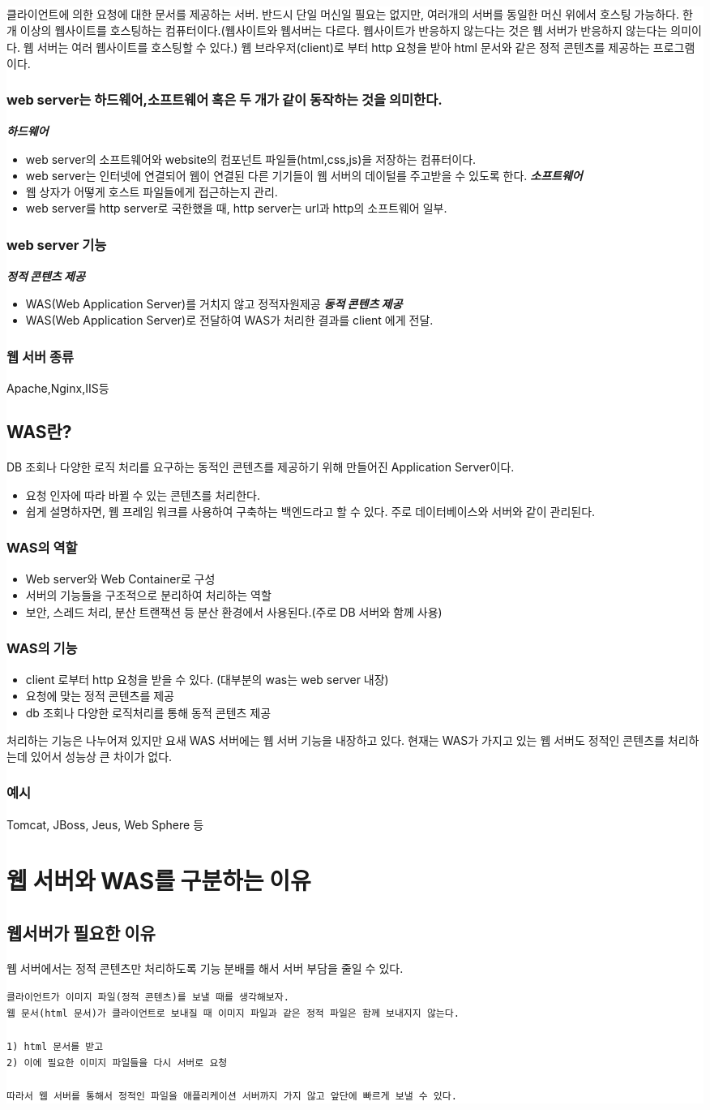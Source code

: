 클라이언트에 의한 요청에 대한 문서를 제공하는 서버. 반드시 단일 머신일 필요는 없지만, 여러개의 서버를 동일한 머신 위에서 호스팅 가능하다.
한 개 이상의 웹사이트를 호스팅하는 컴퓨터이다.(웹사이트와 웹서버는 다르다. 웹사이트가 반응하지 않는다는 것은 웹 서버가 반응하지 않는다는 의미이다. 웹 서버는 여러 웹사이트를 호스팅할 수 있다.)
웹 브라우저(client)로 부터 http 요청을 받아 html 문서와 같은 정적 콘텐츠를 제공하는 프로그램이다.

### web server는 하드웨어,소프트웨어 혹은 두 개가 같이 동작하는 것을 의미한다.
***하드웨어***
- web server의 소프트웨어와 website의 컴포넌트 파일들(html,css,js)을 저장하는 컴퓨터이다.
- web server는 인터넷에 연결되어 웹이 연결된 다른 기기들이 웹 서버의 데이털를 주고받을 수 있도록 한다.
***소프트웨어***
- 웹 상자가 어떻게 호스트 파일들에게 접근하는지 관리.
- web server를 http server로 국한했을 때, http server는 url과 http의 소프트웨어 일부.

### web server 기능
***정적 콘텐츠 제공***
- WAS(Web Application Server)를 거치지 않고 정적자원제공
***동적 콘텐츠 제공***
- WAS(Web Application Server)로 전달하여 WAS가 처리한 결과를 client 에게 전달.

### 웹 서버 종류
Apache,Nginx,IIS등

## WAS란?
DB 조회나 다양한 로직 처리를 요구하는 동적인 콘텐츠를 제공하기 위해 만들어진 Application Server이다.
- 요청 인자에 따라 바뀔 수 있는 콘텐츠를 처리한다.
- 쉽게 설명하자면, 웹 프레임 워크를 사용하여 구축하는 백엔드라고 할 수 있다. 주로 데이터베이스와 서버와 같이 관리된다.

### WAS의 역할
- Web server와 Web Container로 구성
- 서버의 기능들을 구조적으로 분리하여 처리하는 역할
- 보안, 스레드 처리, 분산 트랜잭션 등 분산 환경에서 사용된다.(주로 DB 서버와 함께 사용)

### WAS의 기능
- client 로부터 http 요청을 받을 수 있다. (대부분의 was는 web server 내장)
- 요청에 맞는 정적 콘텐츠를 제공
- db 조회나 다양한 로직처리를 통해 동적 콘텐츠 제공

처리하는 기능은 나누어져 있지만 요새 WAS 서버에는 웹 서버 기능을 내장하고 있다. 현재는 WAS가 가지고 있는 웹 서버도 정적인 콘텐츠를 처리하는데 있어서 성능상 큰 차이가 없다.

### 예시
Tomcat, JBoss, Jeus, Web Sphere 등

# 웹 서버와 WAS를 구분하는 이유
## 웹서버가 필요한 이유
웹 서버에서는 정적 콘텐츠만 처리하도록 기능 분배를 해서 서버 부담을 줄일 수 있다.

```
클라이언트가 이미지 파일(정적 콘텐츠)를 보낼 때를 생각해보자.
웹 문서(html 문서)가 클라이언트로 보내질 때 이미지 파일과 같은 정적 파일은 함께 보내지지 않는다.

1) html 문서를 받고
2) 이에 필요한 이미지 파일들을 다시 서버로 요청

따라서 웹 서버를 통해서 정적인 파일을 애플리케이션 서버까지 가지 않고 앞단에 빠르게 보낼 수 있다.
```
